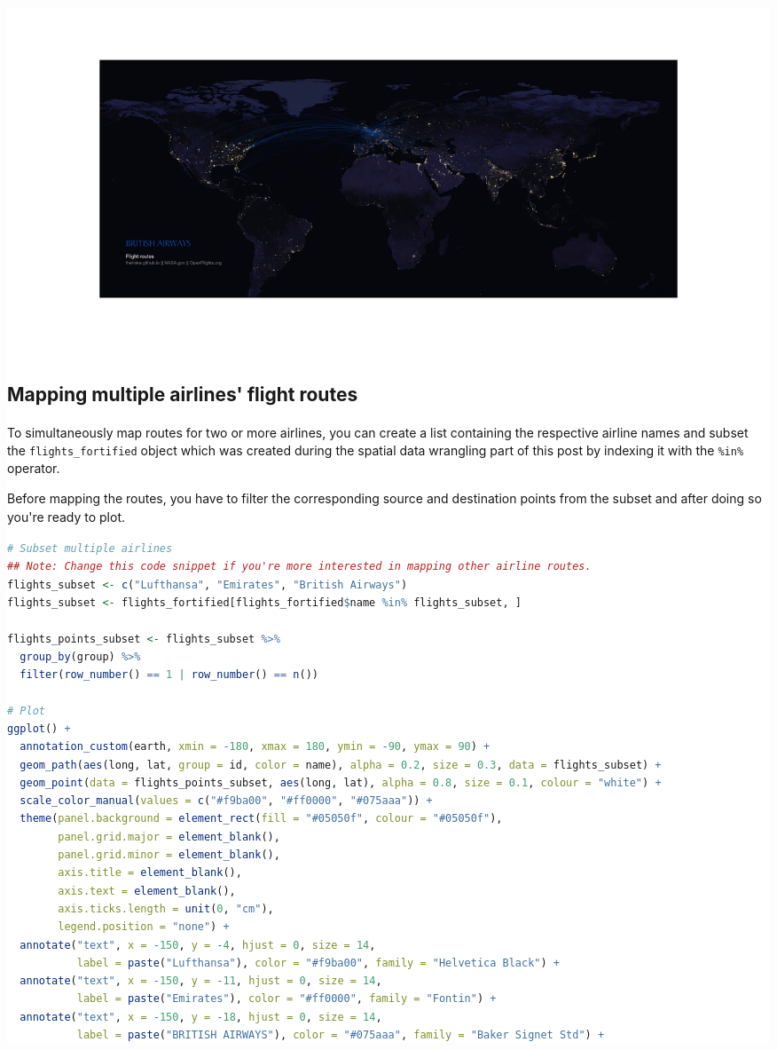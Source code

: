 <p align="center"><img src="https://raw.githubusercontent.com/lhehnke/lhehnke.github.io/master/img/openflights-nasa/BritishAirways.png" width="655px" height="327px" vspace="30px"/></p>

## Mapping multiple airlines' flight routes

To simultaneously map routes for two or more airlines, you can create a list containing the respective airline names and subset the `flights_fortified` object which was created during the spatial data wrangling part of this post by indexing it with the `%in%` operator.

Before mapping the routes, you have to filter the corresponding source and destination points from the subset and after doing so you're ready to plot.

```r
# Subset multiple airlines
## Note: Change this code snippet if you're more interested in mapping other airline routes.
flights_subset <- c("Lufthansa", "Emirates", "British Airways")
flights_subset <- flights_fortified[flights_fortified$name %in% flights_subset, ]

flights_points_subset <- flights_subset %>%
  group_by(group) %>%
  filter(row_number() == 1 | row_number() == n())

# Plot
ggplot() +
  annotation_custom(earth, xmin = -180, xmax = 180, ymin = -90, ymax = 90) +
  geom_path(aes(long, lat, group = id, color = name), alpha = 0.2, size = 0.3, data = flights_subset) + 
  geom_point(data = flights_points_subset, aes(long, lat), alpha = 0.8, size = 0.1, colour = "white") +
  scale_color_manual(values = c("#f9ba00", "#ff0000", "#075aaa")) +
  theme(panel.background = element_rect(fill = "#05050f", colour = "#05050f"), 
        panel.grid.major = element_blank(),
        panel.grid.minor = element_blank(), 
        axis.title = element_blank(), 
        axis.text = element_blank(), 
        axis.ticks.length = unit(0, "cm"),
        legend.position = "none") +
  annotate("text", x = -150, y = -4, hjust = 0, size = 14, 
           label = paste("Lufthansa"), color = "#f9ba00", family = "Helvetica Black") +
  annotate("text", x = -150, y = -11, hjust = 0, size = 14, 
           label = paste("Emirates"), color = "#ff0000", family = "Fontin") +
  annotate("text", x = -150, y = -18, hjust = 0, size = 14, 
           label = paste("BRITISH AIRWAYS"), color = "#075aaa", family = "Baker Signet Std") + 
```